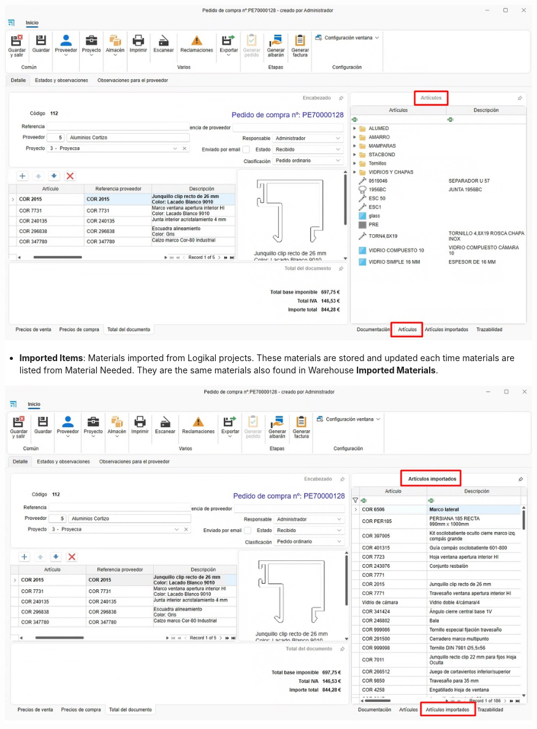  ![Items](Imagenes/PR_Ventas_Compras/articulos.jpg)

  - **Imported Items**: Materials imported from Logikal projects. These materials are stored and updated each time materials are listed from Material Needed. They are the same materials also found in Warehouse **Imported Materials**.

  ![Imported items](Imagenes/PR_Ventas_Compras/articulos_importados.jpg)
